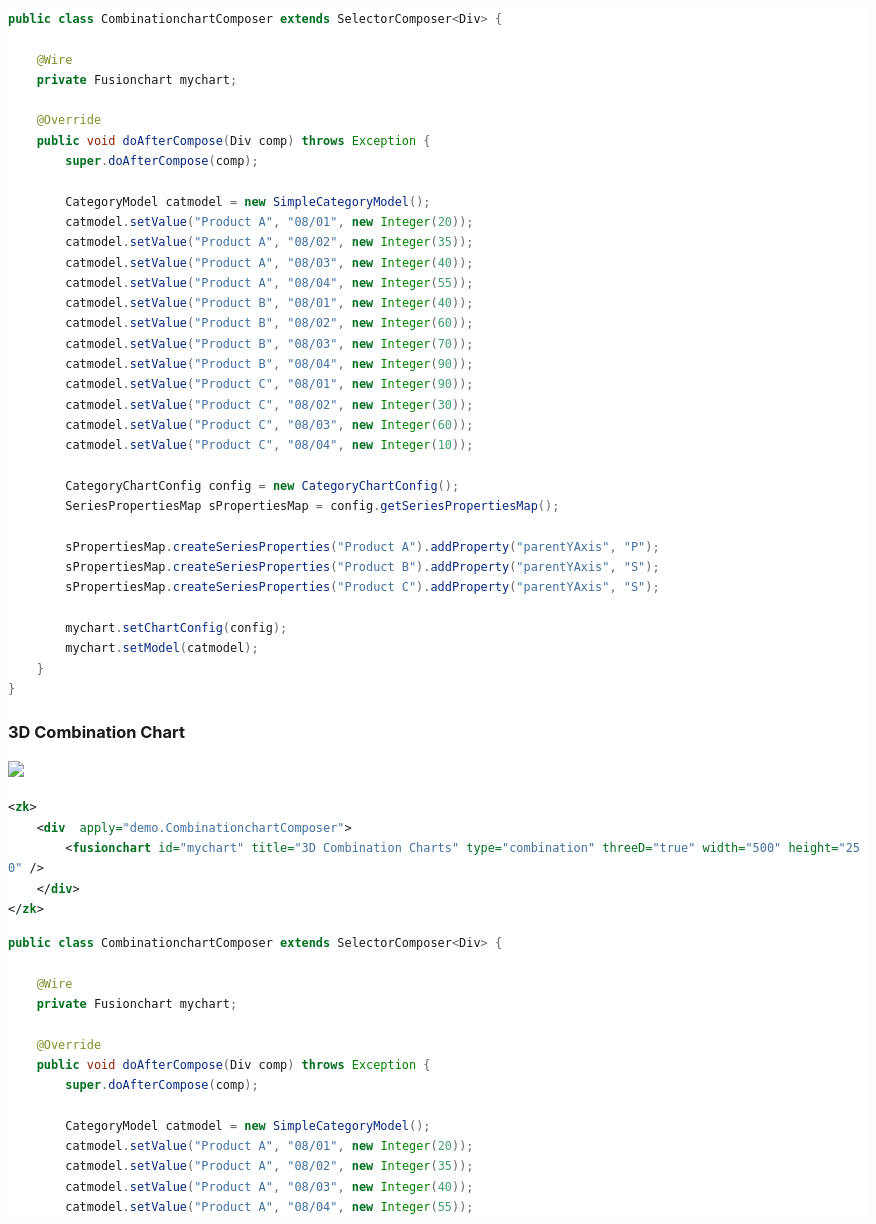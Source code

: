 ``` java
public class CombinationchartComposer extends SelectorComposer<Div> {

    @Wire
    private Fusionchart mychart;

    @Override
    public void doAfterCompose(Div comp) throws Exception {
        super.doAfterCompose(comp);

        CategoryModel catmodel = new SimpleCategoryModel();
        catmodel.setValue("Product A", "08/01", new Integer(20));
        catmodel.setValue("Product A", "08/02", new Integer(35));
        catmodel.setValue("Product A", "08/03", new Integer(40));
        catmodel.setValue("Product A", "08/04", new Integer(55));
        catmodel.setValue("Product B", "08/01", new Integer(40));
        catmodel.setValue("Product B", "08/02", new Integer(60));
        catmodel.setValue("Product B", "08/03", new Integer(70));
        catmodel.setValue("Product B", "08/04", new Integer(90));
        catmodel.setValue("Product C", "08/01", new Integer(90));
        catmodel.setValue("Product C", "08/02", new Integer(30));
        catmodel.setValue("Product C", "08/03", new Integer(60));
        catmodel.setValue("Product C", "08/04", new Integer(10));
        
        CategoryChartConfig config = new CategoryChartConfig();
        SeriesPropertiesMap sPropertiesMap = config.getSeriesPropertiesMap();
        
        sPropertiesMap.createSeriesProperties("Product A").addProperty("parentYAxis", "P");
        sPropertiesMap.createSeriesProperties("Product B").addProperty("parentYAxis", "S");
        sPropertiesMap.createSeriesProperties("Product C").addProperty("parentYAxis", "S");
        
        mychart.setChartConfig(config);
        mychart.setModel(catmodel);
    }
}
```

### 3D Combination Chart

![](Combinationchart_3d.png)

``` xml
<zk>
    <div  apply="demo.CombinationchartComposer">
        <fusionchart id="mychart" title="3D Combination Charts" type="combination" threeD="true" width="500" height="250" />
    </div>
</zk>
```

``` java
public class CombinationchartComposer extends SelectorComposer<Div> {

    @Wire
    private Fusionchart mychart;

    @Override
    public void doAfterCompose(Div comp) throws Exception {
        super.doAfterCompose(comp);

        CategoryModel catmodel = new SimpleCategoryModel();
        catmodel.setValue("Product A", "08/01", new Integer(20));
        catmodel.setValue("Product A", "08/02", new Integer(35));
        catmodel.setValue("Product A", "08/03", new Integer(40));
        catmodel.setValue("Product A", "08/04", new Integer(55));
```